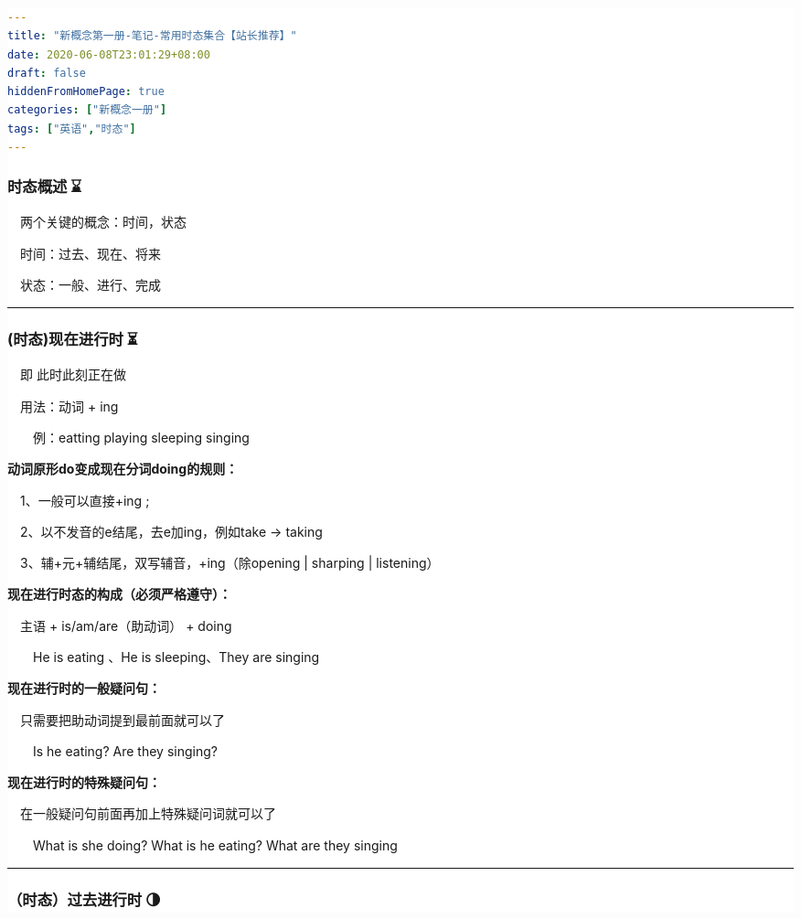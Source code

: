 ```yaml
---
title: "新概念第一册-笔记-常用时态集合【站长推荐】"
date: 2020-06-08T23:01:29+08:00
draft: false
hiddenFromHomePage: true
categories: ["新概念一册"]
tags: ["英语","时态"]  
---
```


### 时态概述 :hourglass:

&emsp;两个关键的概念：时间，状态 

&emsp;时间：过去、现在、将来

&emsp;状态：一般、进行、完成

---

### (时态)现在进行时 :hourglass_flowing_sand:

&emsp;即 此时此刻正在做

&emsp;用法：动词 + ing

&emsp;&emsp;例：eatting playing sleeping singing 



**动词原形do变成现在分词doing的规则：**

&emsp;1、一般可以直接+ing ;

&emsp;2、以不发音的e结尾，去e加ing，例如take -> taking

&emsp;3、辅+元+辅结尾，双写辅音，+ing（除opening | sharping | listening）



**现在进行时态的构成（必须严格遵守）：**

&emsp;主语 + is/am/are（助动词） + doing

&emsp;&emsp;He is eating 、He is sleeping、They are singing

**现在进行时的一般疑问句：**

&emsp;只需要把助动词提到最前面就可以了

&emsp;&emsp;Is he eating?   Are they singing?

**现在进行时的特殊疑问句：**

&emsp;在一般疑问句前面再加上特殊疑问词就可以了

&emsp;&emsp;What is she doing?  What is he eating?  What are they singing

---

### （时态）过去进行时 :last_quarter_moon:
